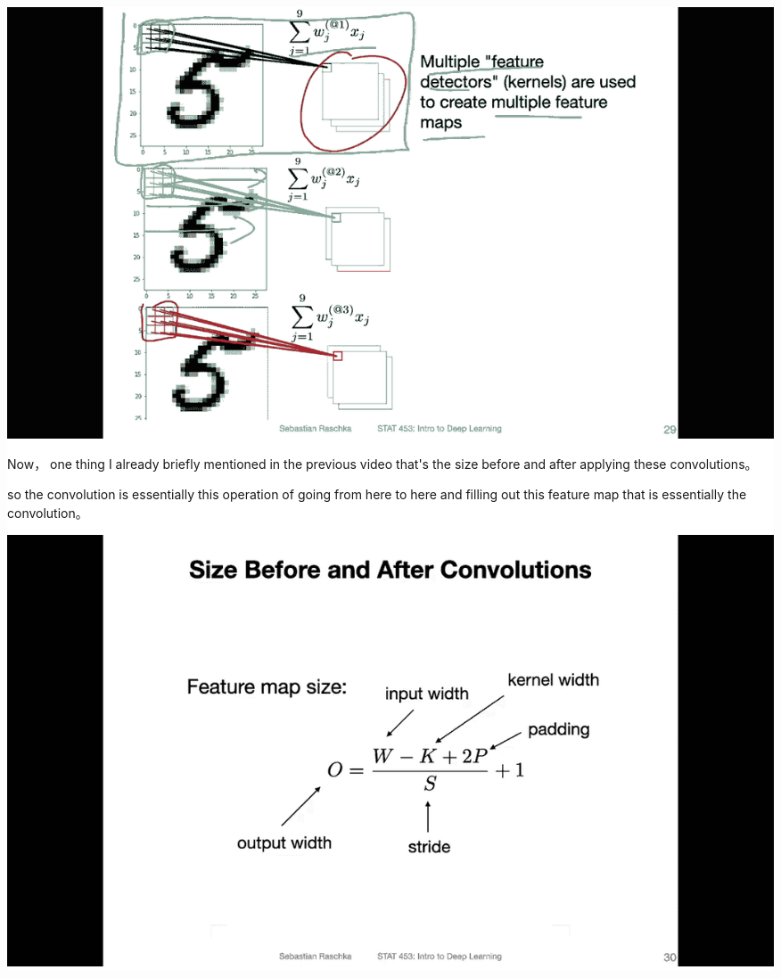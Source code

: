 ![](img/cb11494dad89daa5b2fc6e773c6245c1_11.png)

Now， one thing I already briefly mentioned in the previous video that's the size before and after applying these convolutions。

 so the convolution is essentially this operation of going from here to here and filling out this feature map that is essentially the convolution。



![](img/cb11494dad89daa5b2fc6e773c6245c1_13.png)
